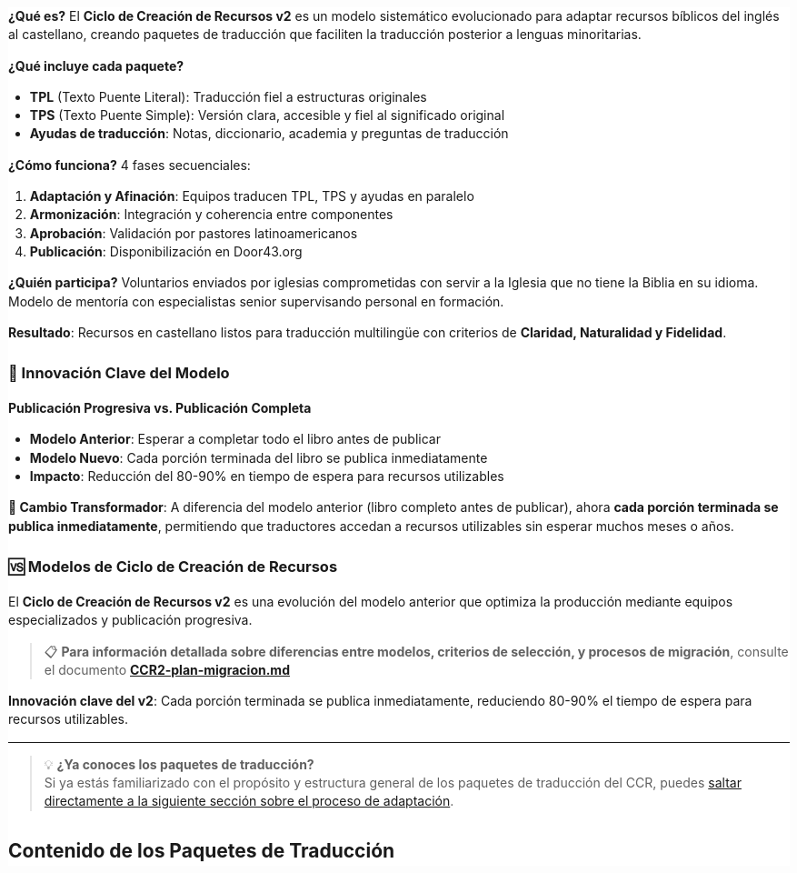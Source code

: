 **¿Qué es?** El **Ciclo de Creación de Recursos v2** es un modelo sistemático evolucionado para adaptar recursos bíblicos del inglés al castellano, creando paquetes de traducción que faciliten la traducción posterior a lenguas minoritarias.

**¿Qué incluye cada paquete?**

- **TPL** (Texto Puente Literal): Traducción fiel a estructuras originales
- **TPS** (Texto Puente Simple): Versión clara, accesible y fiel al significado original
- **Ayudas de traducción**: Notas, diccionario, academia y preguntas de traducción

**¿Cómo funciona?** 4 fases secuenciales:

1. **Adaptación y Afinación**: Equipos traducen TPL, TPS y ayudas en paralelo
2. **Armonización**: Integración y coherencia entre componentes
3. **Aprobación**: Validación por pastores latinoamericanos
4. **Publicación**: Disponibilización en Door43.org

**¿Quién participa?** Voluntarios enviados por iglesias comprometidas con servir a la Iglesia que no tiene la Biblia en su idioma. Modelo de mentoría con especialistas senior supervisando personal en formación.

**Resultado**: Recursos en castellano listos para traducción multilingüe con criterios de **Claridad, Naturalidad y Fidelidad**.

### 🚀 Innovación Clave del Modelo

**Publicación Progresiva vs. Publicación Completa**

- **Modelo Anterior**: Esperar a completar todo el libro antes de publicar
- **Modelo Nuevo**: Cada porción terminada del libro se publica inmediatamente
- **Impacto**: Reducción del 80-90% en tiempo de espera para recursos utilizables

**🔄 Cambio Transformador**: A diferencia del modelo anterior (libro completo antes de publicar), ahora **cada porción terminada se publica inmediatamente**, permitiendo que traductores accedan a recursos utilizables sin esperar muchos meses o años.

### 🆚 Modelos de Ciclo de Creación de Recursos

El **Ciclo de Creación de Recursos v2** es una evolución del modelo anterior que optimiza la producción mediante equipos especializados y publicación progresiva.

> 📋 **Para información detallada sobre diferencias entre modelos, criterios de selección, y procesos de migración**, consulte el documento **[CCR2-plan-migracion.md](CCR2-plan-migracion.md)**

**Innovación clave del v2**: Cada porción terminada se publica inmediatamente, reduciendo 80-90% el tiempo de espera para recursos utilizables.

---

> 💡 **¿Ya conoces los paquetes de traducción?**  
> Si ya estás familiarizado con el propósito y estructura general de los paquetes de traducción del CCR, puedes [saltar directamente a la siguiente sección sobre el proceso de adaptación](#proceso-de-adaptación-de-paquetes-de-traducción).

## Contenido de los Paquetes de Traducción
